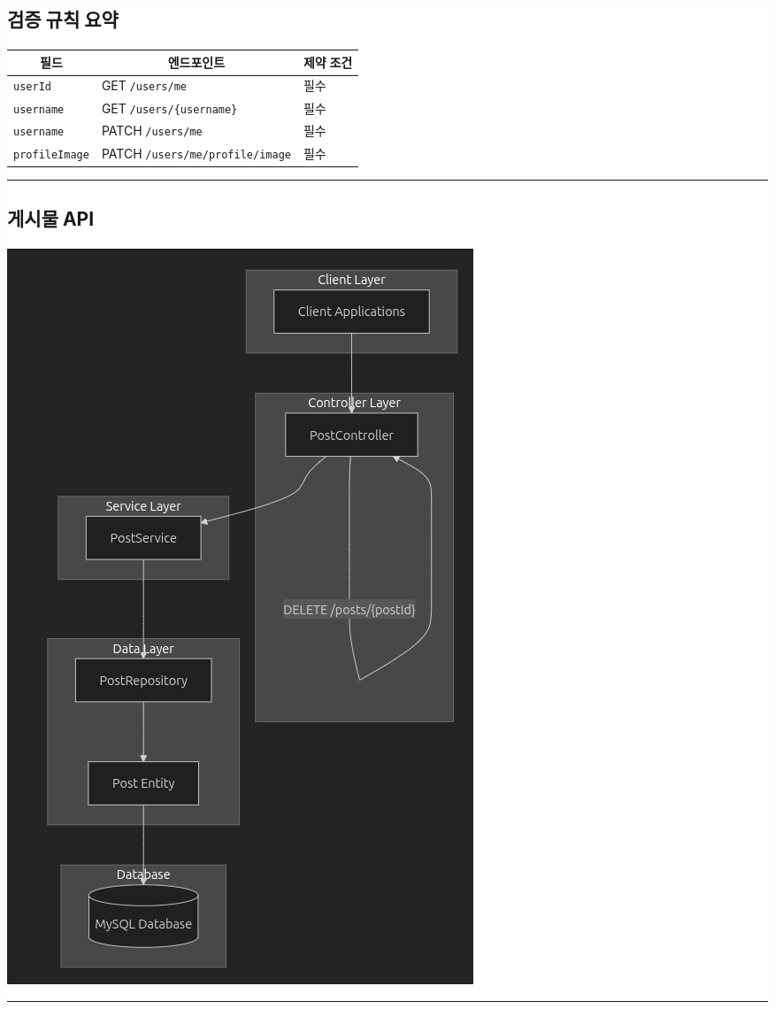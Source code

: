 ## 검증 규칙 요약

| 필드          | 엔드포인트                           | 제약 조건          |
|---------------|---------------------------------|-------------------|
| `userId`      | GET `/users/me`           | 필수 |
| `username`    | GET `/users/{username}`           | 필수 |
| `username`    | PATCH `/users/me`               | 필수 |
| `profileImage`| PATCH `/users/me/profile/image` | 필수|

---

## 게시물 API
![](images/13_Post_Structure.png)

---